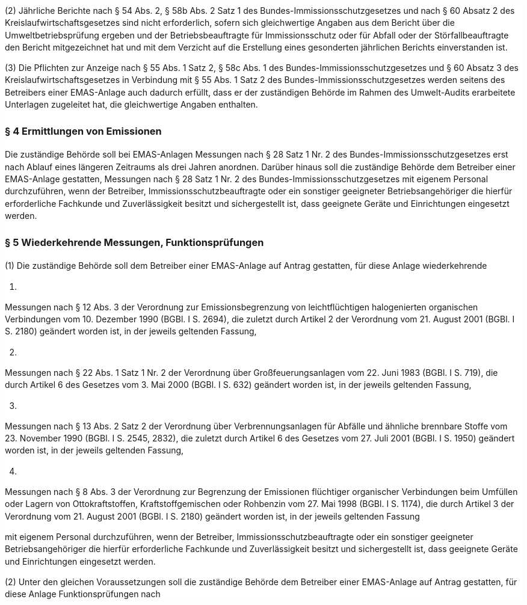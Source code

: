 (2) Jährliche Berichte nach § 54 Abs. 2, § 58b Abs. 2 Satz 1 des Bundes-Immissionsschutzgesetzes und nach § 60 Absatz 2 des Kreislaufwirtschaftsgesetzes sind nicht erforderlich, sofern sich gleichwertige Angaben aus dem Bericht über die Umweltbetriebsprüfung ergeben und der Betriebsbeauftragte für Immissionsschutz oder für Abfall oder der Störfallbeauftragte den Bericht mitgezeichnet hat und mit dem Verzicht auf die Erstellung eines gesonderten jährlichen Berichts einverstanden ist.

(3) Die Pflichten zur Anzeige nach § 55 Abs. 1 Satz 2, § 58c Abs. 1 des Bundes-Immissionsschutzgesetzes und § 60 Absatz 3 des Kreislaufwirtschaftsgesetzes in Verbindung mit § 55 Abs. 1 Satz 2 des Bundes-Immissionsschutzgesetzes werden seitens des Betreibers einer EMAS-Anlage auch dadurch erfüllt, dass er der zuständigen Behörde im Rahmen des Umwelt-Audits erarbeitete Unterlagen zugeleitet hat, die gleichwertige Angaben enthalten.

### § 4 Ermittlungen von Emissionen

Die zuständige Behörde soll bei EMAS-Anlagen Messungen nach § 28 Satz 1 Nr. 2 des Bundes-Immissionsschutzgesetzes erst nach Ablauf eines längeren Zeitraums als drei Jahren anordnen. Darüber hinaus soll die zuständige Behörde dem Betreiber einer EMAS-Anlage gestatten, Messungen nach § 28 Satz 1 Nr. 2 des Bundes-Immissionsschutzgesetzes mit eigenem Personal durchzuführen, wenn der Betreiber, Immissionsschutzbeauftragte oder ein sonstiger geeigneter Betriebsangehöriger die hierfür erforderliche Fachkunde und Zuverlässigkeit besitzt und sichergestellt ist, dass geeignete Geräte und Einrichtungen eingesetzt werden.

### § 5 Wiederkehrende Messungen, Funktionsprüfungen

(1) Die zuständige Behörde soll dem Betreiber einer EMAS-Anlage auf Antrag gestatten, für diese Anlage wiederkehrende

1.  
Messungen nach § 12 Abs. 3 der Verordnung zur Emissionsbegrenzung von leichtflüchtigen halogenierten organischen Verbindungen vom 10. Dezember 1990 (BGBl. I S. 2694), die zuletzt durch Artikel 2 der Verordnung vom 21. August 2001 (BGBl. I S. 2180) geändert worden ist, in der jeweils geltenden Fassung,

2.  
Messungen nach § 22 Abs. 1 Satz 1 Nr. 2 der Verordnung über Großfeuerungsanlagen vom 22. Juni 1983 (BGBl. I S. 719), die durch Artikel 6 des Gesetzes vom 3. Mai 2000 (BGBl. I S. 632) geändert worden ist, in der jeweils geltenden Fassung,

3.  
Messungen nach § 13 Abs. 2 Satz 2 der Verordnung über Verbrennungsanlagen für Abfälle und ähnliche brennbare Stoffe vom 23. November 1990 (BGBl. I S. 2545, 2832), die zuletzt durch Artikel 6 des Gesetzes vom 27. Juli 2001 (BGBl. I S. 1950) geändert worden ist, in der jeweils geltenden Fassung,

4.  
Messungen nach § 8 Abs. 3 der Verordnung zur Begrenzung der Emissionen flüchtiger organischer Verbindungen beim Umfüllen oder Lagern von Ottokraftstoffen, Kraftstoffgemischen oder Rohbenzin vom 27. Mai 1998 (BGBl. I S. 1174), die durch Artikel 3 der Verordnung vom 21. August 2001 (BGBl. I S. 2180) geändert worden ist, in der jeweils geltenden Fassung

mit eigenem Personal durchzuführen, wenn der Betreiber, Immissionsschutzbeauftragte oder ein sonstiger geeigneter Betriebsangehöriger die hierfür erforderliche Fachkunde und Zuverlässigkeit besitzt und sichergestellt ist, dass geeignete Geräte und Einrichtungen eingesetzt werden.

(2) Unter den gleichen Voraussetzungen soll die zuständige Behörde dem Betreiber einer EMAS-Anlage auf Antrag gestatten, für diese Anlage Funktionsprüfungen nach

